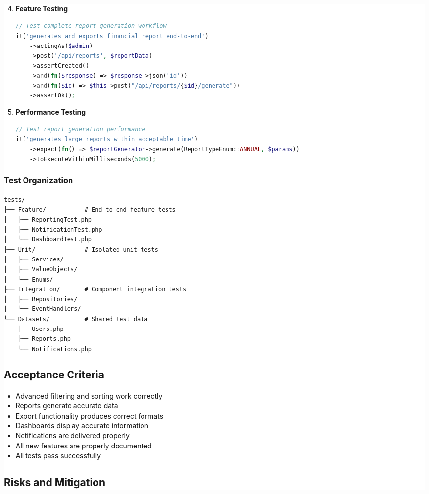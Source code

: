 4. **Feature Testing**
   ```php
   // Test complete report generation workflow
   it('generates and exports financial report end-to-end')
       ->actingAs($admin)
       ->post('/api/reports', $reportData)
       ->assertCreated()
       ->and(fn($response) => $response->json('id'))
       ->and(fn($id) => $this->post("/api/reports/{$id}/generate"))
       ->assertOk();
   ```

5. **Performance Testing**
   ```php
   // Test report generation performance
   it('generates large reports within acceptable time')
       ->expect(fn() => $reportGenerator->generate(ReportTypeEnum::ANNUAL, $params))
       ->toExecuteWithinMilliseconds(5000);
   ```

### Test Organization
```
tests/
├── Feature/           # End-to-end feature tests
│   ├── ReportingTest.php
│   ├── NotificationTest.php
│   └── DashboardTest.php
├── Unit/              # Isolated unit tests
│   ├── Services/
│   ├── ValueObjects/
│   └── Enums/
├── Integration/       # Component integration tests
│   ├── Repositories/
│   └── EventHandlers/
└── Datasets/          # Shared test data
    ├── Users.php
    ├── Reports.php
    └── Notifications.php
```

## Acceptance Criteria

- Advanced filtering and sorting work correctly
- Reports generate accurate data
- Export functionality produces correct formats
- Dashboards display accurate information
- Notifications are delivered properly
- All new features are properly documented
- All tests pass successfully

## Risks and Mitigation
